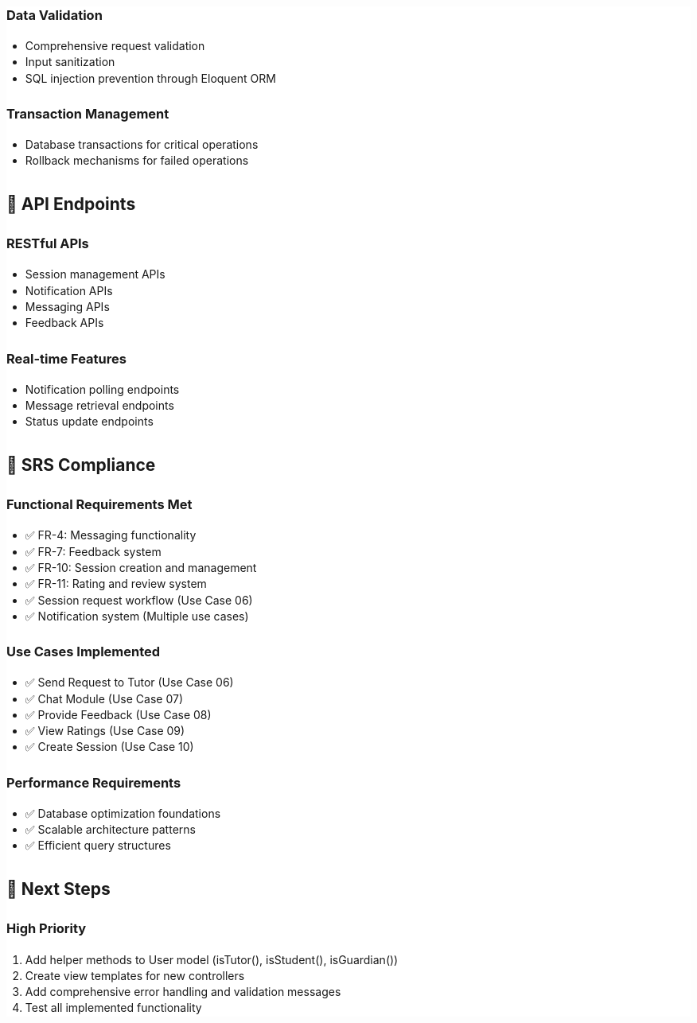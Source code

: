 ### Data Validation
- Comprehensive request validation
- Input sanitization
- SQL injection prevention through Eloquent ORM

### Transaction Management
- Database transactions for critical operations
- Rollback mechanisms for failed operations

## 📱 API Endpoints

### RESTful APIs
- Session management APIs
- Notification APIs
- Messaging APIs
- Feedback APIs

### Real-time Features
- Notification polling endpoints
- Message retrieval endpoints
- Status update endpoints

## 🎯 SRS Compliance

### Functional Requirements Met
- ✅ FR-4: Messaging functionality
- ✅ FR-7: Feedback system
- ✅ FR-10: Session creation and management
- ✅ FR-11: Rating and review system
- ✅ Session request workflow (Use Case 06)
- ✅ Notification system (Multiple use cases)

### Use Cases Implemented
- ✅ Send Request to Tutor (Use Case 06)
- ✅ Chat Module (Use Case 07)
- ✅ Provide Feedback (Use Case 08)
- ✅ View Ratings (Use Case 09)
- ✅ Create Session (Use Case 10)

### Performance Requirements
- ✅ Database optimization foundations
- ✅ Scalable architecture patterns
- ✅ Efficient query structures

## 🔄 Next Steps

### High Priority
1. Add helper methods to User model (isTutor(), isStudent(), isGuardian())
2. Create view templates for new controllers
3. Add comprehensive error handling and validation messages
4. Test all implemented functionality

